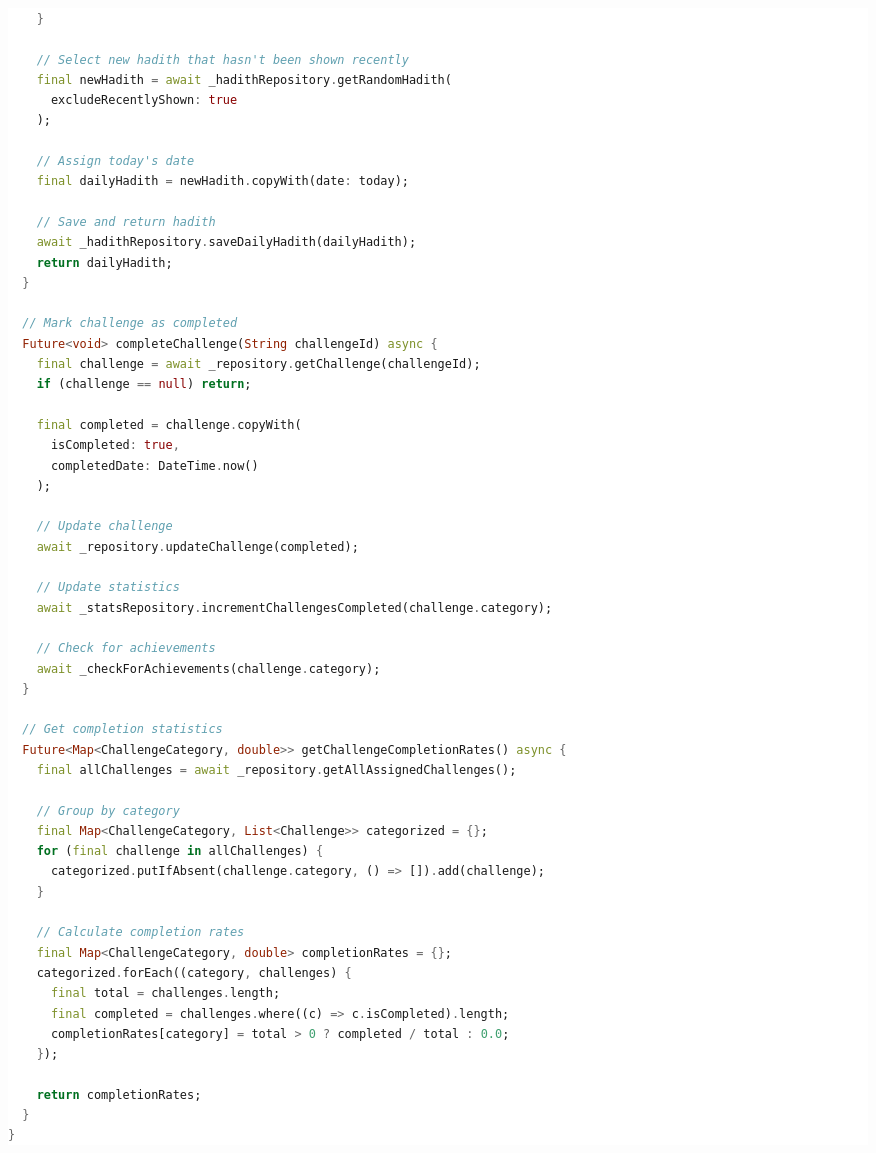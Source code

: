 ```dart
    }
    
    // Select new hadith that hasn't been shown recently
    final newHadith = await _hadithRepository.getRandomHadith(
      excludeRecentlyShown: true
    );
    
    // Assign today's date
    final dailyHadith = newHadith.copyWith(date: today);
    
    // Save and return hadith
    await _hadithRepository.saveDailyHadith(dailyHadith);
    return dailyHadith;
  }
  
  // Mark challenge as completed
  Future<void> completeChallenge(String challengeId) async {
    final challenge = await _repository.getChallenge(challengeId);
    if (challenge == null) return;
    
    final completed = challenge.copyWith(
      isCompleted: true,
      completedDate: DateTime.now()
    );
    
    // Update challenge
    await _repository.updateChallenge(completed);
    
    // Update statistics
    await _statsRepository.incrementChallengesCompleted(challenge.category);
    
    // Check for achievements
    await _checkForAchievements(challenge.category);
  }
  
  // Get completion statistics
  Future<Map<ChallengeCategory, double>> getChallengeCompletionRates() async {
    final allChallenges = await _repository.getAllAssignedChallenges();
    
    // Group by category
    final Map<ChallengeCategory, List<Challenge>> categorized = {};
    for (final challenge in allChallenges) {
      categorized.putIfAbsent(challenge.category, () => []).add(challenge);
    }
    
    // Calculate completion rates
    final Map<ChallengeCategory, double> completionRates = {};
    categorized.forEach((category, challenges) {
      final total = challenges.length;
      final completed = challenges.where((c) => c.isCompleted).length;
      completionRates[category] = total > 0 ? completed / total : 0.0;
    });
    
    return completionRates;
  }
}
```

